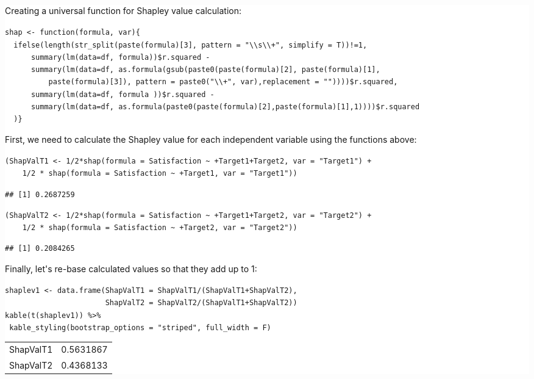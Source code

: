 Creating a universal function for Shapley value calculation:

``` {.r}
shap <- function(formula, var){
  ifelse(length(str_split(paste(formula)[3], pattern = "\\s\\+", simplify = T))!=1, 
      summary(lm(data=df, formula))$r.squared - 
      summary(lm(data=df, as.formula(gsub(paste0(paste(formula)[2], paste(formula)[1],
          paste(formula)[3]), pattern = paste0("\\+", var),replacement = ""))))$r.squared, 
      summary(lm(data=df, formula ))$r.squared -
      summary(lm(data=df, as.formula(paste0(paste(formula)[2],paste(formula)[1],1))))$r.squared
  )}
```

First, we need to calculate the Shapley value for each independent
variable using the functions above:

``` {.r}
(ShapValT1 <- 1/2*shap(formula = Satisfaction ~ +Target1+Target2, var = "Target1") +
    1/2 * shap(formula = Satisfaction ~ +Target1, var = "Target1"))
```

    ## [1] 0.2687259

``` {.r}
(ShapValT2 <- 1/2*shap(formula = Satisfaction ~ +Target1+Target2, var = "Target2") +
    1/2 * shap(formula = Satisfaction ~ +Target2, var = "Target2"))
```

    ## [1] 0.2084265

Finally, let's re-base calculated values so that they add up to 1:

``` {.r}
shaplev1 <- data.frame(ShapValT1 = ShapValT1/(ShapValT1+ShapValT2), 
                       ShapValT2 = ShapValT2/(ShapValT1+ShapValT2))
kable(t(shaplev1)) %>%
 kable_styling(bootstrap_options = "striped", full_width = F)
```

<table class="table table-striped" style="width: auto !important; margin-left: auto; margin-right: auto;">
<tbody>
<tr>
<td style="text-align:left;">
ShapValT1
</td>
<td style="text-align:right;">
0.5631867
</td>
</tr>
<tr>
<td style="text-align:left;">
ShapValT2
</td>
<td style="text-align:right;">
0.4368133
</td>
</tr>
</tbody>
</table>
